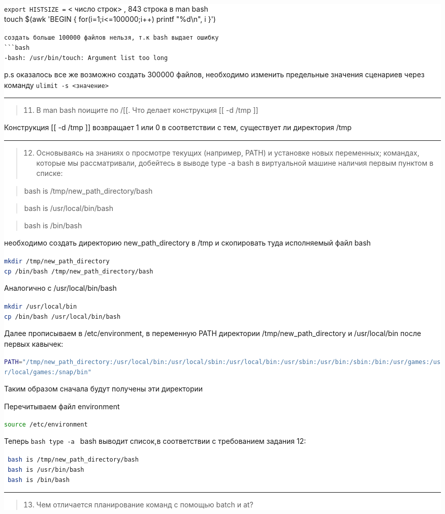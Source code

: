  ``` export HISTSIZE = ``` < число строк> , 843 строка в man bash                
touch $(awk 'BEGIN { for(i=1;i<=100000;i++) printf "%d\n", i }')
```
создать больше 100000 файлов нельзя, т.к bash выдает ошибку 
```bash
-bash: /usr/bin/touch: Argument list too long
```
p.s оказалось все же возможно создать 300000 файлов, необходимо изменить предельные значения сценариев через команду ```ulimit -s <значение>```

---
> 11. В man bash поищите по /\[\[. Что делает конструкция [[ -d /tmp ]]

 Конструкция  [[ -d /tmp ]] возвращает 1 или 0 в соответствии с тем, существует ли директория /tmp

---
> 12. Основываясь на знаниях о просмотре текущих (например, PATH) и установке новых переменных; командах, которые мы рассматривали, добейтесь в выводе type -a bash в виртуальной машине наличия первым пунктом в списке:

> bash is /tmp/new_path_directory/bash

> bash is /usr/local/bin/bash

> bash is /bin/bash


необходимо создать директорию new_path_directory в /tmp и скопировать туда исполняемый файл bash
```bash
mkdir /tmp/new_path_directory
cp /bin/bash /tmp/new_path_directory/bash
```
Аналогично с /usr/local/bin/bash
```bash 
mkdir /usr/local/bin
cp /bin/bash /usr/local/bin/bash
```
Далее прописываем в /etc/environment,
в переменную PATH директории /tmp/new_path_directory и /usr/local/bin после первых кавычек: 
```bash 
PATH="/tmp/new_path_directory:/usr/local/bin:/usr/local/sbin:/usr/local/bin:/usr/sbin:/usr/bin:/sbin:/bin:/usr/games:/usr/local/games:/snap/bin" 
```
Таким образом сначала будут получены эти директории

Перечитываем файл environment
```bash
source /etc/environment
```
Теперь ```bash type -a ``` bash выводит список,в соответствии с требованием задания 12:
```bash vagrant@vagrant:/usr/local/bin$ type -a bash
 bash is /tmp/new_path_directory/bash
 bash is /usr/bin/bash
 bash is /bin/bash
```

---
> 13. Чем отличается планирование команд с помощью batch и at?
